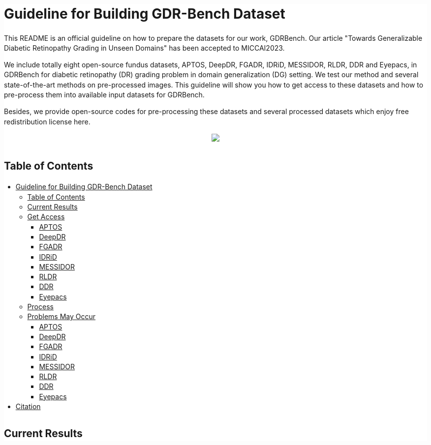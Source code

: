 # Guideline for Building GDR-Bench Dataset

This README is an official guideline on how to prepare the datasets for our work, GDRBench. Our article "Towards Generalizable Diabetic Retinopathy Grading in Unseen Domains" has been accepted to MICCAI2023.

We include totally eight open-source fundus datasets, APTOS, DeepDR, FGADR, IDRiD, MESSIDOR, RLDR, DDR and Eyepacs, in GDRBench for diabetic retinopathy (DR) grading problem in domain generalization (DG) setting. We test our method and several state-of-the-art methods on pre-processed images. This guideline will show you how to get access to these datasets and how to pre-process them into available input datasets for GDRBench.

Besides, we provide open-source codes for pre-processing these datasets and several processed datasets which enjoy free redistribution license here.

<p align="center">
  <img src="../figures/alldomains.png">
</p>

## Table of Contents

- [Guideline for Building GDR-Bench Dataset](#guideline-for-building-gdr-bench-dataset)
  - [Table of Contents](#table-of-contents)
  - [Current Results](#current-results)
  - [Get Access](#get-access)
      - [APTOS](#aptos)
      - [DeepDR](#deepdr)
      - [FGADR](#fgadr)
      - [IDRiD](#idrid)
      - [MESSIDOR](#messidor)
      - [RLDR](#rldr)
      - [DDR](#ddr)
      - [Eyepacs](#eyepacs)
  - [Process](#process)
  - [Problems May Occur](#problems-may-occur)
      - [APTOS](#aptos-1)
      - [DeepDR](#deepdr-1)
      - [FGADR](#fgadr-1)
      - [IDRiD](#idrid-1)
      - [MESSIDOR](#messidor-1)
      - [RLDR](#rldr-1)
      - [DDR](#ddr-1)
      - [Eyepacs](#eyepacs-1)
- [Citation](#citation)

## Current Results

<p align="center">